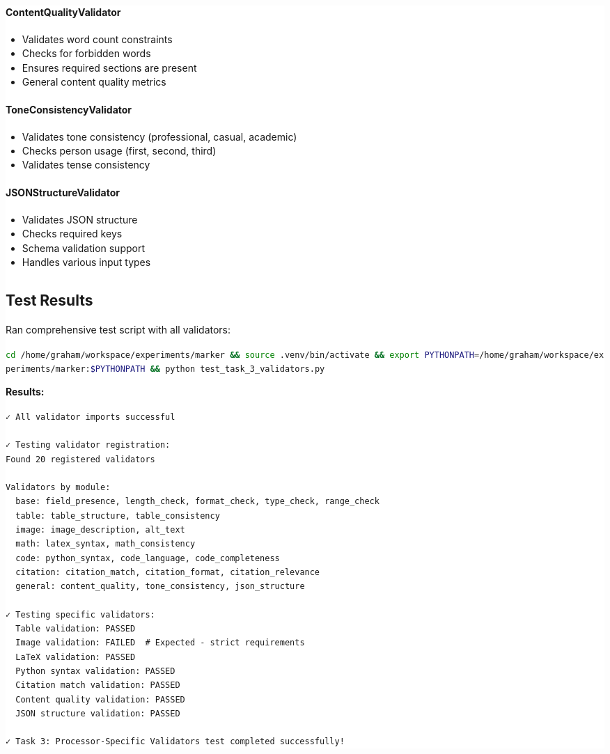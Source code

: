#### ContentQualityValidator
- Validates word count constraints
- Checks for forbidden words
- Ensures required sections are present
- General content quality metrics

#### ToneConsistencyValidator
- Validates tone consistency (professional, casual, academic)
- Checks person usage (first, second, third)
- Validates tense consistency

#### JSONStructureValidator
- Validates JSON structure
- Checks required keys
- Schema validation support
- Handles various input types

## Test Results

Ran comprehensive test script with all validators:

```bash
cd /home/graham/workspace/experiments/marker && source .venv/bin/activate && export PYTHONPATH=/home/graham/workspace/experiments/marker:$PYTHONPATH && python test_task_3_validators.py
```

**Results:**
```
✓ All validator imports successful

✓ Testing validator registration:
Found 20 registered validators

Validators by module:
  base: field_presence, length_check, format_check, type_check, range_check
  table: table_structure, table_consistency
  image: image_description, alt_text
  math: latex_syntax, math_consistency
  code: python_syntax, code_language, code_completeness
  citation: citation_match, citation_format, citation_relevance
  general: content_quality, tone_consistency, json_structure

✓ Testing specific validators:
  Table validation: PASSED
  Image validation: FAILED  # Expected - strict requirements
  LaTeX validation: PASSED
  Python syntax validation: PASSED
  Citation match validation: PASSED
  Content quality validation: PASSED
  JSON structure validation: PASSED

✓ Task 3: Processor-Specific Validators test completed successfully!
```
